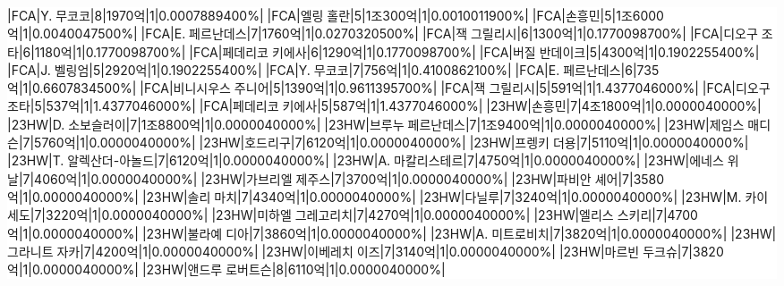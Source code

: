 |FCA|Y. 무코코|8|1970억|1|0.0007889400%|
|FCA|엘링 홀란|5|1조300억|1|0.0010011900%|
|FCA|손흥민|5|1조6000억|1|0.0040047500%|
|FCA|E. 페르난데스|7|1760억|1|0.0270320500%|
|FCA|잭 그릴리시|6|1300억|1|0.1770098700%|
|FCA|디오구 조타|6|1180억|1|0.1770098700%|
|FCA|페데리코 키에사|6|1290억|1|0.1770098700%|
|FCA|버질 반데이크|5|4300억|1|0.1902255400%|
|FCA|J. 벨링엄|5|2920억|1|0.1902255400%|
|FCA|Y. 무코코|7|756억|1|0.4100862100%|
|FCA|E. 페르난데스|6|735억|1|0.6607834500%|
|FCA|비니시우스 주니어|5|1390억|1|0.9611395700%|
|FCA|잭 그릴리시|5|591억|1|1.4377046000%|
|FCA|디오구 조타|5|537억|1|1.4377046000%|
|FCA|페데리코 키에사|5|587억|1|1.4377046000%|
|23HW|손흥민|7|4조1800억|1|0.0000040000%|
|23HW|D. 소보슬러이|7|1조8800억|1|0.0000040000%|
|23HW|브루누 페르난데스|7|1조9400억|1|0.0000040000%|
|23HW|제임스 매디슨|7|5760억|1|0.0000040000%|
|23HW|호드리구|7|6120억|1|0.0000040000%|
|23HW|프렝키 더용|7|5110억|1|0.0000040000%|
|23HW|T. 알렉산더-아놀드|7|6120억|1|0.0000040000%|
|23HW|A. 마칼리스테르|7|4750억|1|0.0000040000%|
|23HW|에네스 위날|7|4060억|1|0.0000040000%|
|23HW|가브리엘 제주스|7|3700억|1|0.0000040000%|
|23HW|파비안 셰어|7|3580억|1|0.0000040000%|
|23HW|솔리 마치|7|4340억|1|0.0000040000%|
|23HW|다닐루|7|3240억|1|0.0000040000%|
|23HW|M. 카이세도|7|3220억|1|0.0000040000%|
|23HW|미하엘 그레고리치|7|4270억|1|0.0000040000%|
|23HW|엘리스 스키리|7|4700억|1|0.0000040000%|
|23HW|불라예 디아|7|3860억|1|0.0000040000%|
|23HW|A. 미트로비치|7|3820억|1|0.0000040000%|
|23HW|그라니트 자카|7|4200억|1|0.0000040000%|
|23HW|이베레치 이즈|7|3140억|1|0.0000040000%|
|23HW|마르빈 두크슈|7|3820억|1|0.0000040000%|
|23HW|앤드루 로버트슨|8|6110억|1|0.0000040000%|